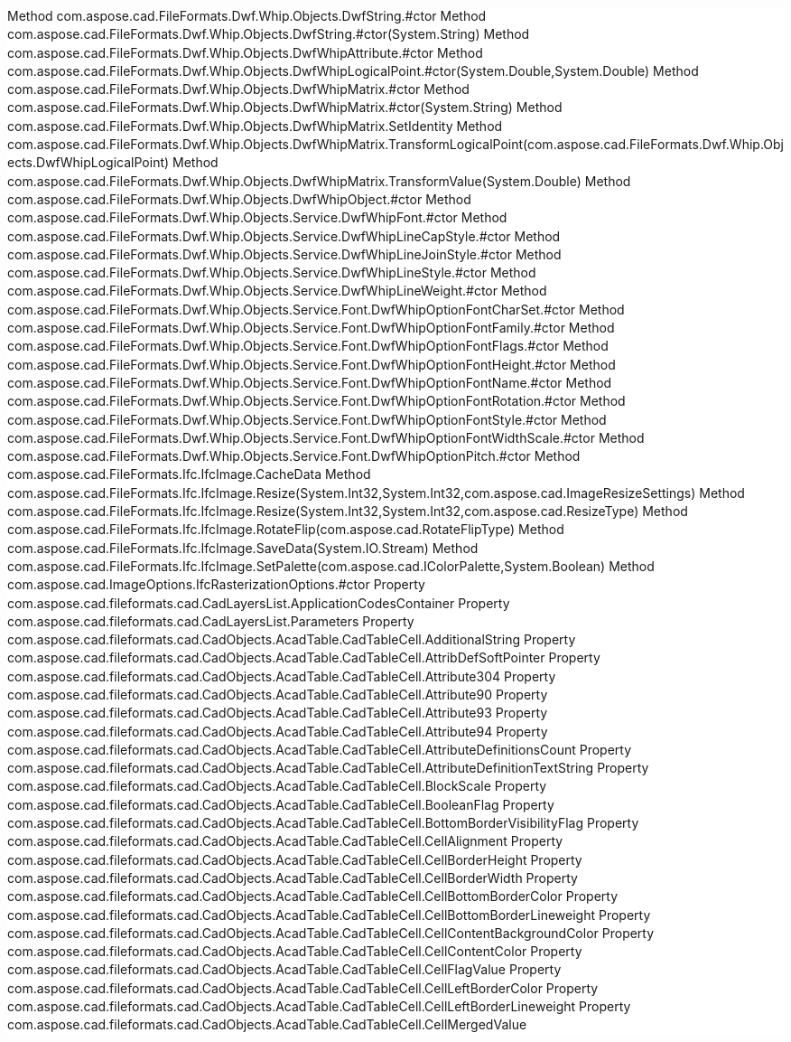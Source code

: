 Method com.aspose.cad.FileFormats.Dwf.Whip.Objects.DwfString.#ctor
Method com.aspose.cad.FileFormats.Dwf.Whip.Objects.DwfString.#ctor(System.String)
Method com.aspose.cad.FileFormats.Dwf.Whip.Objects.DwfWhipAttribute.#ctor
Method com.aspose.cad.FileFormats.Dwf.Whip.Objects.DwfWhipLogicalPoint.#ctor(System.Double,System.Double)
Method com.aspose.cad.FileFormats.Dwf.Whip.Objects.DwfWhipMatrix.#ctor
Method com.aspose.cad.FileFormats.Dwf.Whip.Objects.DwfWhipMatrix.#ctor(System.String)
Method com.aspose.cad.FileFormats.Dwf.Whip.Objects.DwfWhipMatrix.SetIdentity
Method com.aspose.cad.FileFormats.Dwf.Whip.Objects.DwfWhipMatrix.TransformLogicalPoint(com.aspose.cad.FileFormats.Dwf.Whip.Objects.DwfWhipLogicalPoint)
Method com.aspose.cad.FileFormats.Dwf.Whip.Objects.DwfWhipMatrix.TransformValue(System.Double)
Method com.aspose.cad.FileFormats.Dwf.Whip.Objects.DwfWhipObject.#ctor
Method com.aspose.cad.FileFormats.Dwf.Whip.Objects.Service.DwfWhipFont.#ctor
Method com.aspose.cad.FileFormats.Dwf.Whip.Objects.Service.DwfWhipLineCapStyle.#ctor
Method com.aspose.cad.FileFormats.Dwf.Whip.Objects.Service.DwfWhipLineJoinStyle.#ctor
Method com.aspose.cad.FileFormats.Dwf.Whip.Objects.Service.DwfWhipLineStyle.#ctor
Method com.aspose.cad.FileFormats.Dwf.Whip.Objects.Service.DwfWhipLineWeight.#ctor
Method com.aspose.cad.FileFormats.Dwf.Whip.Objects.Service.Font.DwfWhipOptionFontCharSet.#ctor
Method com.aspose.cad.FileFormats.Dwf.Whip.Objects.Service.Font.DwfWhipOptionFontFamily.#ctor
Method com.aspose.cad.FileFormats.Dwf.Whip.Objects.Service.Font.DwfWhipOptionFontFlags.#ctor
Method com.aspose.cad.FileFormats.Dwf.Whip.Objects.Service.Font.DwfWhipOptionFontHeight.#ctor
Method com.aspose.cad.FileFormats.Dwf.Whip.Objects.Service.Font.DwfWhipOptionFontName.#ctor
Method com.aspose.cad.FileFormats.Dwf.Whip.Objects.Service.Font.DwfWhipOptionFontRotation.#ctor
Method com.aspose.cad.FileFormats.Dwf.Whip.Objects.Service.Font.DwfWhipOptionFontStyle.#ctor
Method com.aspose.cad.FileFormats.Dwf.Whip.Objects.Service.Font.DwfWhipOptionFontWidthScale.#ctor
Method com.aspose.cad.FileFormats.Dwf.Whip.Objects.Service.Font.DwfWhipOptionPitch.#ctor
Method com.aspose.cad.FileFormats.Ifc.IfcImage.CacheData
Method com.aspose.cad.FileFormats.Ifc.IfcImage.Resize(System.Int32,System.Int32,com.aspose.cad.ImageResizeSettings)
Method com.aspose.cad.FileFormats.Ifc.IfcImage.Resize(System.Int32,System.Int32,com.aspose.cad.ResizeType)
Method com.aspose.cad.FileFormats.Ifc.IfcImage.RotateFlip(com.aspose.cad.RotateFlipType)
Method com.aspose.cad.FileFormats.Ifc.IfcImage.SaveData(System.IO.Stream)
Method com.aspose.cad.FileFormats.Ifc.IfcImage.SetPalette(com.aspose.cad.IColorPalette,System.Boolean)
Method com.aspose.cad.ImageOptions.IfcRasterizationOptions.#ctor
Property com.aspose.cad.fileformats.cad.CadLayersList.ApplicationCodesContainer
Property com.aspose.cad.fileformats.cad.CadLayersList.Parameters
Property com.aspose.cad.fileformats.cad.CadObjects.AcadTable.CadTableCell.AdditionalString
Property com.aspose.cad.fileformats.cad.CadObjects.AcadTable.CadTableCell.AttribDefSoftPointer
Property com.aspose.cad.fileformats.cad.CadObjects.AcadTable.CadTableCell.Attribute304
Property com.aspose.cad.fileformats.cad.CadObjects.AcadTable.CadTableCell.Attribute90
Property com.aspose.cad.fileformats.cad.CadObjects.AcadTable.CadTableCell.Attribute93
Property com.aspose.cad.fileformats.cad.CadObjects.AcadTable.CadTableCell.Attribute94
Property com.aspose.cad.fileformats.cad.CadObjects.AcadTable.CadTableCell.AttributeDefinitionsCount
Property com.aspose.cad.fileformats.cad.CadObjects.AcadTable.CadTableCell.AttributeDefinitionTextString
Property com.aspose.cad.fileformats.cad.CadObjects.AcadTable.CadTableCell.BlockScale
Property com.aspose.cad.fileformats.cad.CadObjects.AcadTable.CadTableCell.BooleanFlag
Property com.aspose.cad.fileformats.cad.CadObjects.AcadTable.CadTableCell.BottomBorderVisibilityFlag
Property com.aspose.cad.fileformats.cad.CadObjects.AcadTable.CadTableCell.CellAlignment
Property com.aspose.cad.fileformats.cad.CadObjects.AcadTable.CadTableCell.CellBorderHeight
Property com.aspose.cad.fileformats.cad.CadObjects.AcadTable.CadTableCell.CellBorderWidth
Property com.aspose.cad.fileformats.cad.CadObjects.AcadTable.CadTableCell.CellBottomBorderColor
Property com.aspose.cad.fileformats.cad.CadObjects.AcadTable.CadTableCell.CellBottomBorderLineweight
Property com.aspose.cad.fileformats.cad.CadObjects.AcadTable.CadTableCell.CellContentBackgroundColor
Property com.aspose.cad.fileformats.cad.CadObjects.AcadTable.CadTableCell.CellContentColor
Property com.aspose.cad.fileformats.cad.CadObjects.AcadTable.CadTableCell.CellFlagValue
Property com.aspose.cad.fileformats.cad.CadObjects.AcadTable.CadTableCell.CellLeftBorderColor
Property com.aspose.cad.fileformats.cad.CadObjects.AcadTable.CadTableCell.CellLeftBorderLineweight
Property com.aspose.cad.fileformats.cad.CadObjects.AcadTable.CadTableCell.CellMergedValue
